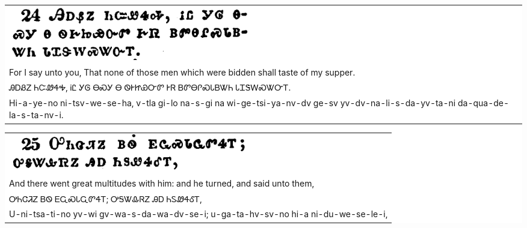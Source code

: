 
<table>
<tbody>
<tr class="odd">
<td><a href="031424.png"><img src="031424.png" width="400" /></a></td>
</tr>
<tr class="even">
<td>For I say unto you, That none of those men which were bidden shall taste of my supper.</td>
</tr>
<tr class="odd">
<td>ᎯᎠᏰᏃ ᏂᏨᏪᏎᎭ, ᎥᏝ ᎩᎶ ᎾᏍᎩ Ꮎ ᏫᎨᏥᏯᏅᏛ ᎨᏒ ᏴᏛᎾᎵᏍᏓᏴᏔᏂ ᏓᏆᏕᎳᏍᏔᏅᎢ.</td>
</tr>
<tr class="even">
<td>Hi-a-ye-no ni-tsv-we-se-ha, v-tla gi-lo na-s-gi na wi-ge-tsi-ya-nv-dv ge-sv yv-dv-na-li-s-da-yv-ta-ni da-qua-de-la-s-ta-nv-i.</td>
</tr>
</tbody>
</table>

<table>
<tbody>
<tr class="odd">
<td><a href="031425.png"><img src="031425.png" width="400" /></a></td>
</tr>
<tr class="even">
<td>And there went great multitudes with him: and he turned, and said unto them,</td>
</tr>
<tr class="odd">
<td>ᎤᏂᏣᏘᏃ ᏴᏫ ᎬᏩᏍᏓᏩᏛᏎᎢ; ᎤᎦᏔᎲᏒᏃ ᎯᎠ ᏂᏚᏪᏎᎴᎢ,</td>
</tr>
<tr class="even">
<td>U-ni-tsa-ti-no yv-wi gv-wa-s-da-wa-dv-se-i; u-ga-ta-hv-sv-no hi-a ni-du-we-se-le-i,</td>
</tr>
</tbody>
</table>
